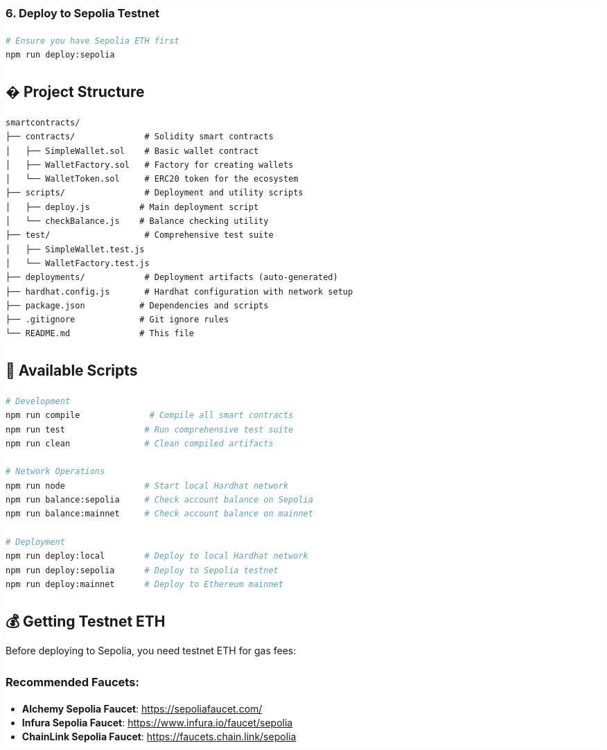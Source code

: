 ### 6. Deploy to Sepolia Testnet

```bash
# Ensure you have Sepolia ETH first
npm run deploy:sepolia
```

## � Project Structure

```
smartcontracts/
├── contracts/              # Solidity smart contracts
│   ├── SimpleWallet.sol    # Basic wallet contract
│   ├── WalletFactory.sol   # Factory for creating wallets
│   └── WalletToken.sol     # ERC20 token for the ecosystem
├── scripts/                # Deployment and utility scripts
│   ├── deploy.js          # Main deployment script
│   └── checkBalance.js    # Balance checking utility
├── test/                   # Comprehensive test suite
│   ├── SimpleWallet.test.js
│   └── WalletFactory.test.js
├── deployments/            # Deployment artifacts (auto-generated)
├── hardhat.config.js       # Hardhat configuration with network setup
├── package.json           # Dependencies and scripts
├── .gitignore             # Git ignore rules
└── README.md              # This file
```

## 🔧 Available Scripts

```bash
# Development
npm run compile              # Compile all smart contracts
npm run test                # Run comprehensive test suite
npm run clean               # Clean compiled artifacts

# Network Operations
npm run node                # Start local Hardhat network
npm run balance:sepolia     # Check account balance on Sepolia
npm run balance:mainnet     # Check account balance on mainnet

# Deployment
npm run deploy:local        # Deploy to local Hardhat network
npm run deploy:sepolia      # Deploy to Sepolia testnet
npm run deploy:mainnet      # Deploy to Ethereum mainnet
```

## 💰 Getting Testnet ETH

Before deploying to Sepolia, you need testnet ETH for gas fees:

### Recommended Faucets:
- **Alchemy Sepolia Faucet**: https://sepoliafaucet.com/
- **Infura Sepolia Faucet**: https://www.infura.io/faucet/sepolia
- **ChainLink Sepolia Faucet**: https://faucets.chain.link/sepolia

